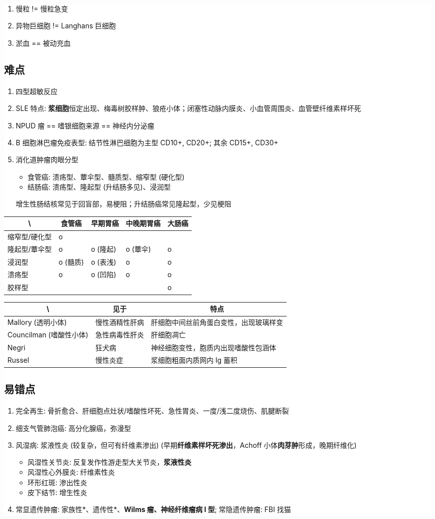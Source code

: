 1. 慢粒 != 慢粒急变

1. 异物巨细胞 != Langhans 巨细胞

1. 淤血 == 被动充血

## 难点

1. 四型超敏反应

1. SLE 特点: **浆细胞**恒定出现、梅毒树胶样肿、狼疮小体；闭塞性动脉内膜炎、小血管周围炎、血管壁纤维素样坏死

1. NPUD 瘤 == 嗜银细胞来源 == 神经内分泌瘤

1. B 细胞淋巴瘤免疫表型: 结节性淋巴细胞为主型 CD10+, CD20+; 其余 CD15+, CD30+

1. 消化道肿瘤肉眼分型
    - 食管癌: 溃疡型、蕈伞型、髓质型、缩窄型 (硬化型)
    - 结肠癌: 溃疡型、隆起型 (升结肠多见)、浸润型

   增生性肠结核常见于回盲部，易梗阻；升结肠癌常见隆起型，少见梗阻

| \             | 食管癌   | 早期胃癌 | 中晚期胃癌 | 大肠癌 |
|---------------|----------|----------|------------|--------|
| 缩窄型/硬化型 | o        |          |            |        |
| 隆起型/蕈伞型 | o        | o (隆起) | o (蕈伞)   | o      |
| 浸润型        | o (髓质) | o (表浅) | o          | o      |
| 溃疡型        | o        | o (凹陷) | o          | o      |
| 胶样型        |          |          |            | o      |

| \                       | 见于           | 特点                                   |
|-------------------------|----------------|----------------------------------------|
| Mallory (透明小体)      | 慢性酒精性肝病 | 肝细胞中间丝前角蛋白变性，出现玻璃样变 |
| Councilman (嗜酸性小体) | 急性病毒性肝炎 | 肝细胞凋亡                             |
| Negri                   | 狂犬病         | 神经细胞变性，胞质内出现嗜酸性包涵体   |
| Russel                  | 慢性炎症       | 浆细胞粗面内质网内 Ig 蓄积             |

## 易错点

1. 完全再生: 骨折愈合、肝细胞点灶状/嗜酸性坏死、急性胃炎、一度/浅二度烧伤、肌腱断裂

1. 细支气管肺泡癌: 高分化腺癌，弥漫型

1. 风湿病: 浆液性炎 (较复杂，但可有纤维素渗出) (早期**纤维素样坏死渗出**，Achoff 小体**肉芽肿**形成，晚期纤维化)
    - 风湿性关节炎: 反复发作性游走型大关节炎，**浆液性炎**
    - 风湿性心外膜炎: 纤维素性炎
    - 环形红斑: 渗出性炎
    - 皮下结节: 增生性炎

1. 常显遗传肿瘤: 家族性\*、遗传性\*、**Wilms 瘤、神经纤维瘤病 I 型**;
   常隐遗传肿瘤: FBI 找猫
